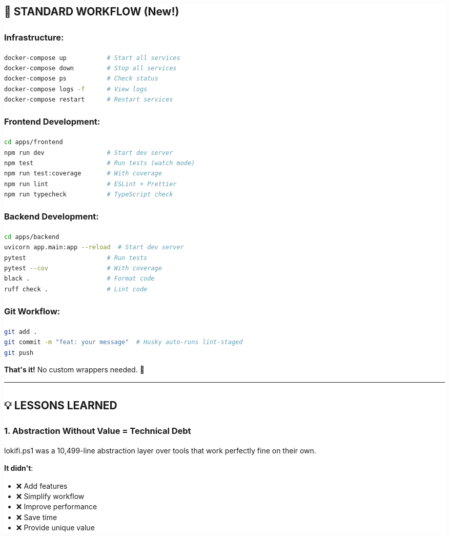 
## 🎯 STANDARD WORKFLOW (New!)

### Infrastructure:
```bash
docker-compose up           # Start all services
docker-compose down         # Stop all services
docker-compose ps           # Check status
docker-compose logs -f      # View logs
docker-compose restart      # Restart services
```

### Frontend Development:
```bash
cd apps/frontend
npm run dev                 # Start dev server
npm test                    # Run tests (watch mode)
npm run test:coverage       # With coverage
npm run lint                # ESLint + Prettier
npm run typecheck           # TypeScript check
```

### Backend Development:
```bash
cd apps/backend
uvicorn app.main:app --reload  # Start dev server
pytest                      # Run tests
pytest --cov                # With coverage
black .                     # Format code
ruff check .                # Lint code
```

### Git Workflow:
```bash
git add .
git commit -m "feat: your message"  # Husky auto-runs lint-staged
git push
```

**That's it!** No custom wrappers needed. 🎉

---

## 💡 LESSONS LEARNED

### 1. Abstraction Without Value = Technical Debt

lokifi.ps1 was a 10,499-line abstraction layer over tools that work perfectly fine on their own.

**It didn't**:
- ❌ Add features
- ❌ Simplify workflow
- ❌ Improve performance
- ❌ Save time
- ❌ Provide unique value
